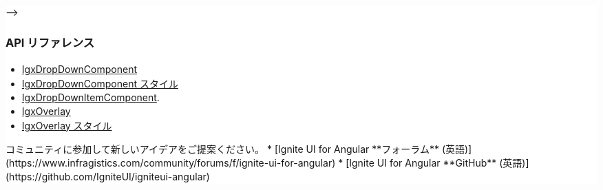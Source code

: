 <div class="divider--half"></div> -->

### API リファレンス

* [IgxDropDownComponent]({environment:angularApiUrl}/classes/igxdropdowncomponent.html) 
* [IgxDropDownComponent スタイル]({environment:sassApiUrl}/index.html#mixin-igx-drop-down)
* [IgxDropDownItemComponent]({environment:angularApiUrl}/classes/igxdropdownitemcomponent.html).
* [IgxOverlay]({environment:angularApiUrl}/interfaces/overlaysettings.html)
* [IgxOverlay スタイル]({environment:sassApiUrl}/index.html#function-igx-overlay-theme)

<div class="divider--half"></div>
コミュニティに参加して新しいアイデアをご提案ください。
* [Ignite UI for Angular **フォーラム** (英語)](https://www.infragistics.com/community/forums/f/ignite-ui-for-angular)
* [Ignite UI for Angular **GitHub** (英語)](https://github.com/IgniteUI/igniteui-angular)
